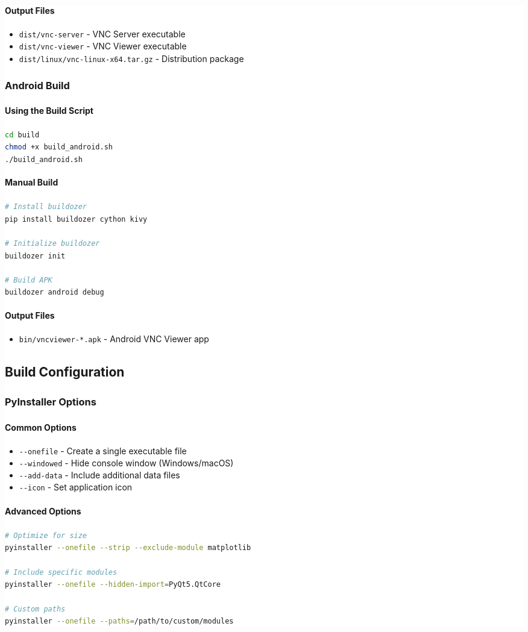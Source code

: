 #### Output Files
- `dist/vnc-server` - VNC Server executable
- `dist/vnc-viewer` - VNC Viewer executable
- `dist/linux/vnc-linux-x64.tar.gz` - Distribution package

### Android Build

#### Using the Build Script
```bash
cd build
chmod +x build_android.sh
./build_android.sh
```

#### Manual Build
```bash
# Install buildozer
pip install buildozer cython kivy

# Initialize buildozer
buildozer init

# Build APK
buildozer android debug
```

#### Output Files
- `bin/vncviewer-*.apk` - Android VNC Viewer app

## Build Configuration

### PyInstaller Options

#### Common Options
- `--onefile` - Create a single executable file
- `--windowed` - Hide console window (Windows/macOS)
- `--add-data` - Include additional data files
- `--icon` - Set application icon

#### Advanced Options
```bash
# Optimize for size
pyinstaller --onefile --strip --exclude-module matplotlib

# Include specific modules
pyinstaller --onefile --hidden-import=PyQt5.QtCore

# Custom paths
pyinstaller --onefile --paths=/path/to/custom/modules
```
